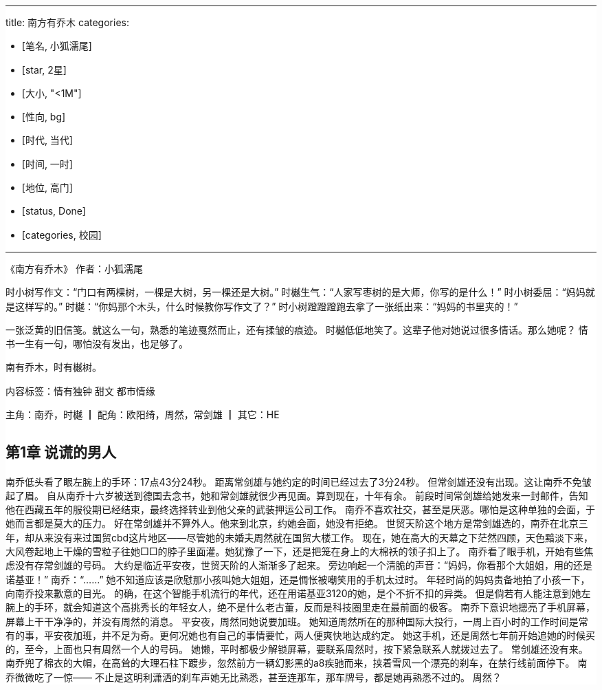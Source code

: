 
---
title: 南方有乔木
categories:
- [笔名, 小狐濡尾]
- [star, 2星]
- [大小, "<1M"]
- [性向, bg]
- [时代, 当代]
- [时间, 一时]
- [地位, 高门]
- [status, Done]

- [categories, 校园]

---
《南方有乔木》
作者：小狐濡尾

时小树写作文：“门口有两棵树，一棵是大树，另一棵还是大树。”
时樾生气：“人家写枣树的是大师，你写的是什么！”
时小树委屈：“妈妈就是这样写的。”
时樾：“你妈那个木头，什么时候教你写作文了？”
时小树蹬蹬蹬跑去拿了一张纸出来：“妈妈的书里夹的！”

一张泛黄的旧信笺。就这么一句，熟悉的笔迹戛然而止，还有揉皱的痕迹。
时樾低低地笑了。这辈子他对她说过很多情话。那么她呢？
情书一生有一句，哪怕没有发出，也足够了。

南有乔木，时有樾树。



内容标签：情有独钟 甜文 都市情缘

主角：南乔，时樾 ┃ 配角：欧阳绮，周然，常剑雄 ┃ 其它：HE



## 第1章 说谎的男人

南乔低头看了眼左腕上的手环：17点43分24秒。
距离常剑雄与她约定的时间已经过去了3分24秒。
但常剑雄还没有出现。这让南乔不免皱起了眉。
自从南乔十六岁被送到德国去念书，她和常剑雄就很少再见面。算到现在，十年有余。
前段时间常剑雄给她发来一封邮件，告知他在西藏五年的服役期已经结束，最终选择转业到他父亲的武装押运公司工作。
南乔不喜欢社交，甚至是厌恶。哪怕是这种单独的会面，于她而言都是莫大的压力。
好在常剑雄并不算外人。他来到北京，约她会面，她没有拒绝。
世贸天阶这个地方是常剑雄选的，南乔在北京三年，却从来没有来过国贸cbd这片地区——尽管她的未婚夫周然就在国贸大楼工作。
现在，她在高大的天幕之下茫然四顾，天色黯淡下来，大风卷起地上干燥的雪粒子往她□□的脖子里面灌。她犹豫了一下，还是把笼在身上的大棉袄的领子扣上了。
南乔看了眼手机，开始有些焦虑没有存常剑雄的号码。
大约是临近平安夜，世贸天阶的人渐渐多了起来。
旁边响起一个清脆的声音：“妈妈，你看那个大姐姐，用的还是诺基亚！”
南乔：“……”
她不知道应该是欣慰那小孩叫她大姐姐，还是惆怅被嘲笑用的手机太过时。
年轻时尚的妈妈责备地拍了小孩一下，向南乔投来歉意的目光。
的确，在这个智能手机流行的年代，还在用诺基亚3120的她，是个不折不扣的异类。
但是倘若有人能注意到她左腕上的手环，就会知道这个高挑秀长的年轻女人，绝不是什么老古董，反而是科技圈里走在最前面的极客。
南乔下意识地摁亮了手机屏幕，屏幕上干干净净的，并没有周然的消息。
平安夜，周然同她说要加班。
她知道周然所在的那种国际大投行，一周上百小时的工作时间是常有的事，平安夜加班，并不足为奇。更何况她也有自己的事情要忙，两人便爽快地达成约定。
她这手机，还是周然七年前开始追她的时候买的，至今，上面也只有周然一个人的号码。
她懒，平时都极少解锁屏幕，要联系周然时，按下紧急联系人就拨过去了。
常剑雄还没有来。
南乔兜了棉衣的大帽，在高耸的大理石柱下踱步，忽然前方一辆幻影黑的a8疾驰而来，挟着雪风一个漂亮的刹车，在禁行线前面停下。
南乔微微吃了一惊——
不止是这明利潇洒的刹车声她无比熟悉，甚至连那车，那车牌号，都是她再熟悉不过的。
周然？